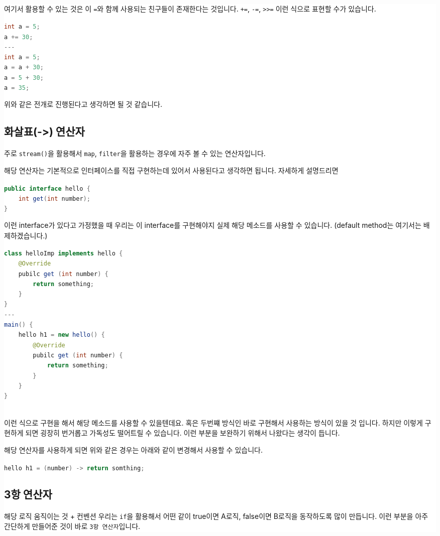 여기서 활용할 수 있는 것은 이 `=`와 함께 사용되는 친구들이 존재한다는 것입니다. `+=`, `-=`, `>>=` 이런 식으로 표현할 수가 있습니다. 

``` java
int a = 5;
a += 30;
---
int a = 5;
a = a + 30;
a = 5 + 30;
a = 35;
```
위와 같은 전개로 진행된다고 생각하면 될 것 같습니다.

## 화살표(->) 연산자
주로 `stream()`을 활용해서 `map`, `filter`을 활용하는 경우에 자주 볼 수 있는 연산자입니다.

해당 연산자는 기본적으로 인터페이스를 직접 구현하는데 있어서 사용된다고 생각하면 됩니다. 자세하게 설명드리면 
``` java
public interface hello {
    int get(int number);
}
```
이런 interface가 있다고 가정했을 때 우리는 이 interface를 구현해야지 실제 해당 메소드를 사용할 수 있습니다. (default method는 여기서는 배제하겠습니다.)

``` java
class helloImp implements hello {
    @Override
    pubilc get (int number) {
        return something;
    }
}
---
main() {
    hello h1 = new hello() {
        @Override
        pubilc get (int number) {
            return something;
        }
    }
}
 
```
이런 식으로 구현을 해서 해당 메소드를 사용할 수 있을텐데요. 혹은 두번쨰 방식인 바로 구현해서 사용하는 방식이 있을 것 입니다. 하지만 이렇게 구현하게 되면 굉장히 번거롭고 가독성도 떨어트릴 수 있습니다. 이런 부분을 보완하기 위해서 나왔다는 생각이 듭니다.

해당 연산자를 사용하게 되면 위와 같은 경우는 아래와 같이 변경해서 사용할 수 있습니다.
``` java
hello h1 = (number) -> return somthing;
```

## 3항 연산자
해당 로직 움직이는 것 + 컨벤션
우리는 `if`을 활용해서 어떤 같이 true이면 A로직, false이면 B로직을 동작하도록 많이 만듭니다. 이런 부분을 아주 간단하게 만들어준 것이 바로 `3항 연산자`입니다.
